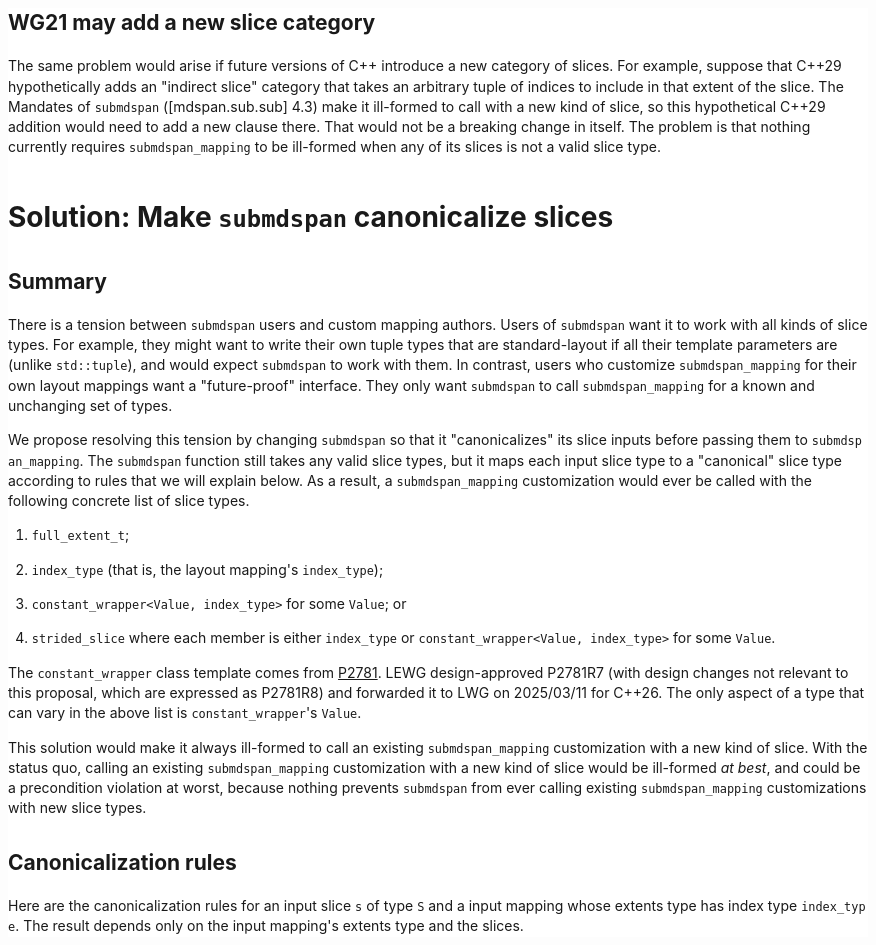 ## WG21 may add a new slice category

The same problem would arise if future versions of C++ introduce a new category of slices.  For example, suppose that C++29 hypothetically adds an "indirect slice" category that takes an arbitrary tuple of indices to include in that extent of the slice.  The Mandates of `submdspan` ([mdspan.sub.sub] 4.3) make it ill-formed to call with a new kind of slice, so this hypothetical C++29 addition would need to add a new clause there.  That would not be a breaking change in itself.  The problem is that nothing currently requires `submdspan_mapping` to be ill-formed when any of its slices is not a valid slice type.

# Solution: Make `submdspan` canonicalize slices

## Summary

There is a tension between `submdspan` users and custom mapping authors.  Users of `submdspan` want it to work with all kinds of slice types.  For example, they might want to write their own tuple types that are standard-layout if all their template parameters are (unlike `std::tuple`), and would expect `submdspan` to work with them.  In contrast, users who customize `submdspan_mapping` for their own layout mappings want a "future-proof" interface.  They only want `submdspan` to call `submdspan_mapping` for a known and unchanging set of types.

We propose resolving this tension by changing `submdspan` so that it "canonicalizes" its slice inputs before passing them to `submdspan_mapping`.  The `submdspan` function still takes any valid slice types, but it maps each input slice type to a "canonical" slice type according to rules that we will explain below.  As a result, a `submdspan_mapping` customization would ever be called with the following concrete list of slice types.

1. `full_extent_t`;

2. `index_type` (that is, the layout mapping's `index_type`);

3. `constant_wrapper<Value, index_type>` for some `Value`; or

4. `strided_slice` where each member is either `index_type` or `constant_wrapper<Value, index_type>` for some `Value`.

The `constant_wrapper` class template comes from [P2781](https://wg21.link/p2781).  LEWG design-approved P2781R7 (with design changes not relevant to this proposal, which are expressed as P2781R8) and forwarded it to LWG on 2025/03/11 for C++26.  The only aspect of a type that can vary in the above list is `constant_wrapper`'s `Value`.

This solution would make it always ill-formed to call an existing `submdspan_mapping` customization with a new kind of slice.  With the status quo, calling an existing `submdspan_mapping` customization with a new kind of slice would be ill-formed _at best_, and could be a precondition violation at worst, because nothing prevents `submdspan` from ever calling existing `submdspan_mapping` customizations with new slice types.

## Canonicalization rules

Here are the canonicalization rules for an input slice `s` of type `S` and a input mapping whose extents type has index type `index_type`.  The result depends only on the input mapping's extents type and the slices.
